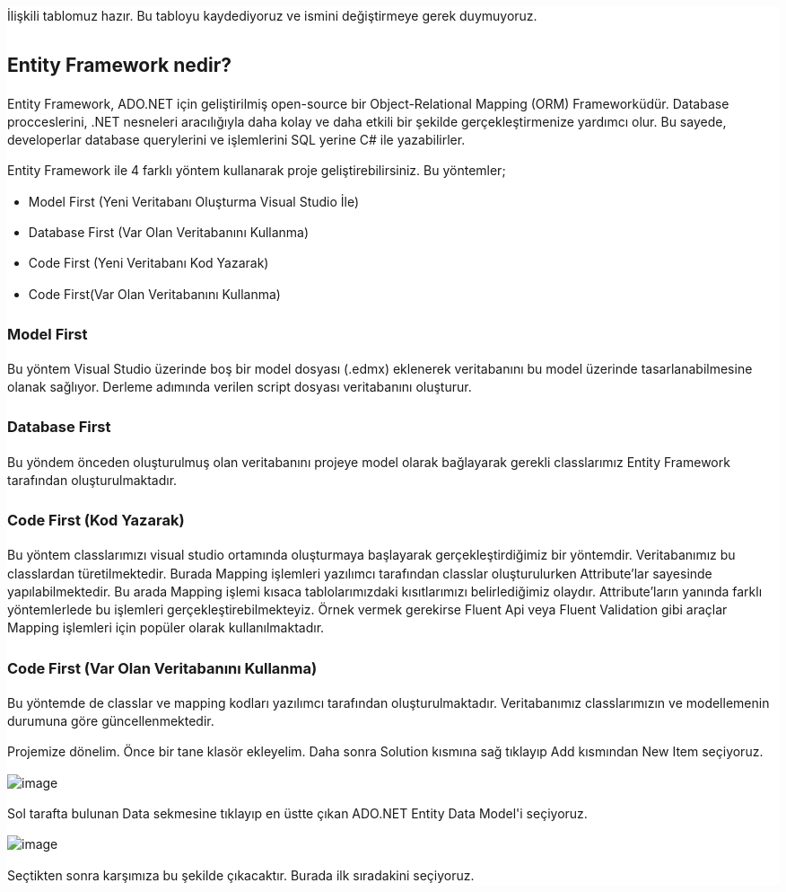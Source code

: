 İlişkili tablomuz hazır. Bu tabloyu kaydediyoruz ve ismini değiştirmeye gerek duymuyoruz.

## Entity Framework nedir?

Entity Framework, ADO.NET için geliştirilmiş open-source bir Object-Relational Mapping (ORM) Frameworküdür. Database procceslerini, .NET nesneleri aracılığıyla daha kolay ve daha etkili bir şekilde gerçekleştirmenize yardımcı olur. Bu sayede, developerlar database querylerini ve işlemlerini SQL yerine C# ile yazabilirler.

Entity Framework ile 4 farklı yöntem kullanarak proje geliştirebilirsiniz. Bu yöntemler;

* Model First (Yeni Veritabanı Oluşturma Visual Studio İle)
  
* Database First (Var Olan Veritabanını Kullanma)
  
* Code First (Yeni Veritabanı Kod Yazarak)
  
* Code First(Var Olan Veritabanını Kullanma)

### Model First 

Bu yöntem Visual Studio üzerinde boş bir model dosyası (.edmx) eklenerek veritabanını bu model üzerinde tasarlanabilmesine olanak sağlıyor. Derleme adımında verilen script dosyası veritabanını oluşturur.

### Database First

Bu yöndem önceden oluşturulmuş olan veritabanını projeye model olarak bağlayarak gerekli classlarımız Entity Framework tarafından oluşturulmaktadır.

### Code First (Kod Yazarak)

Bu yöntem classlarımızı visual studio ortamında oluşturmaya başlayarak gerçekleştirdiğimiz bir yöntemdir. Veritabanımız bu classlardan türetilmektedir. Burada Mapping işlemleri yazılımcı tarafından classlar oluşturulurken Attribute’lar sayesinde yapılabilmektedir. Bu arada Mapping işlemi kısaca tablolarımızdaki kısıtlarımızı belirlediğimiz olaydır. Attribute’ların yanında farklı yöntemlerlede bu işlemleri gerçekleştirebilmekteyiz. Örnek vermek gerekirse Fluent Api veya Fluent Validation gibi araçlar Mapping işlemleri için popüler olarak kullanılmaktadır.

### Code First (Var Olan Veritabanını Kullanma)

Bu yöntemde de classlar ve mapping kodları yazılımcı tarafından oluşturulmaktadır. Veritabanımız classlarımızın ve modellemenin durumuna göre güncellenmektedir.

Projemize dönelim. Önce bir tane klasör ekleyelim. Daha sonra Solution kısmına sağ tıklayıp Add kısmından New Item seçiyoruz.

![image](https://github.com/user-attachments/assets/3f242c92-4dd1-4add-a4d5-cb6ad221b049)

Sol tarafta bulunan Data sekmesine tıklayıp en üstte çıkan ADO.NET Entity Data Model'i seçiyoruz.

![image](https://github.com/user-attachments/assets/9953fc15-8366-44d4-84ee-f7cc8efc8f9e)

Seçtikten sonra karşımıza bu şekilde çıkacaktır. Burada ilk sıradakini seçiyoruz.

